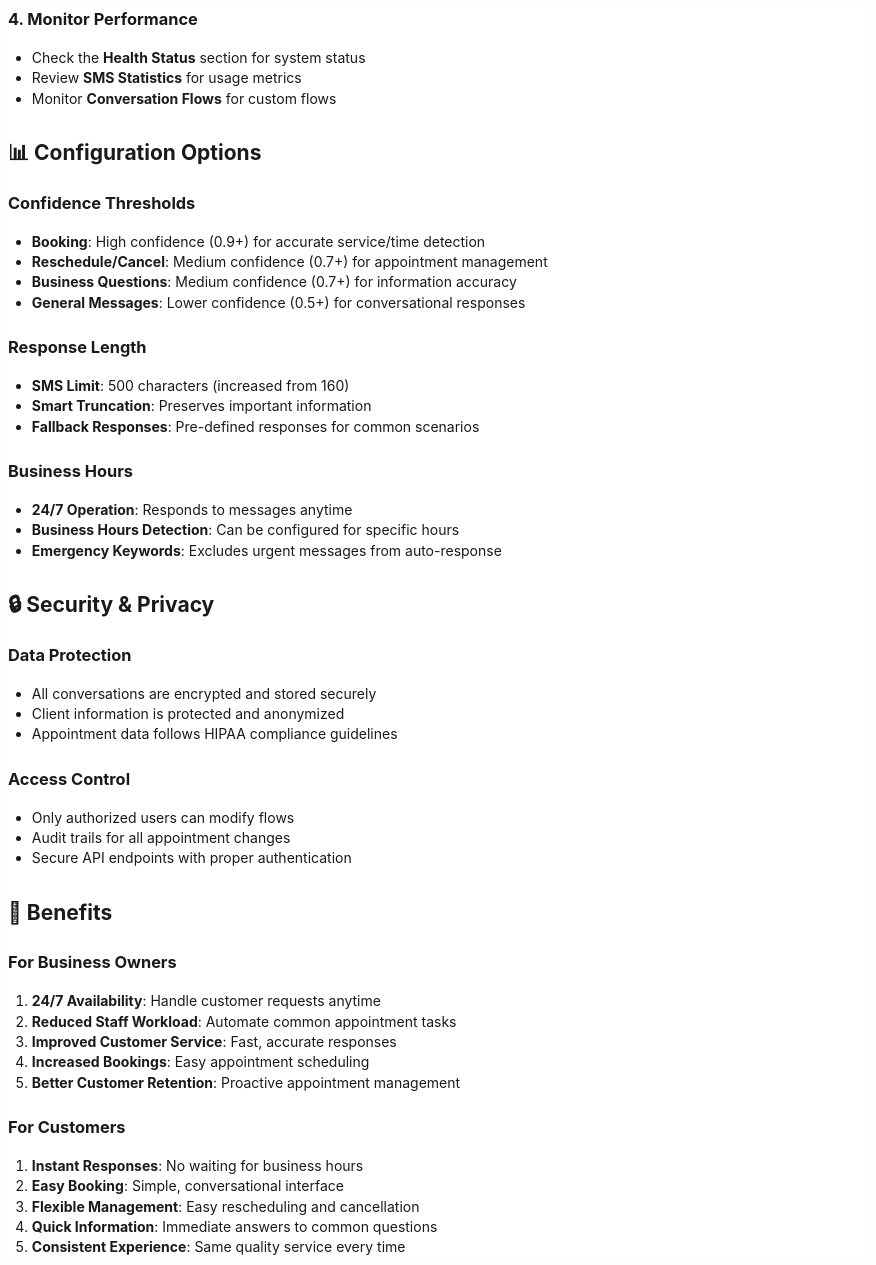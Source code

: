 ### **4. Monitor Performance**
- Check the **Health Status** section for system status
- Review **SMS Statistics** for usage metrics
- Monitor **Conversation Flows** for custom flows

## 📊 **Configuration Options**

### **Confidence Thresholds**
- **Booking**: High confidence (0.9+) for accurate service/time detection
- **Reschedule/Cancel**: Medium confidence (0.7+) for appointment management
- **Business Questions**: Medium confidence (0.7+) for information accuracy
- **General Messages**: Lower confidence (0.5+) for conversational responses

### **Response Length**
- **SMS Limit**: 500 characters (increased from 160)
- **Smart Truncation**: Preserves important information
- **Fallback Responses**: Pre-defined responses for common scenarios

### **Business Hours**
- **24/7 Operation**: Responds to messages anytime
- **Business Hours Detection**: Can be configured for specific hours
- **Emergency Keywords**: Excludes urgent messages from auto-response

## 🔒 **Security & Privacy**

### **Data Protection**
- All conversations are encrypted and stored securely
- Client information is protected and anonymized
- Appointment data follows HIPAA compliance guidelines

### **Access Control**
- Only authorized users can modify flows
- Audit trails for all appointment changes
- Secure API endpoints with proper authentication

## 🚀 **Benefits**

### **For Business Owners**
1. **24/7 Availability**: Handle customer requests anytime
2. **Reduced Staff Workload**: Automate common appointment tasks
3. **Improved Customer Service**: Fast, accurate responses
4. **Increased Bookings**: Easy appointment scheduling
5. **Better Customer Retention**: Proactive appointment management

### **For Customers**
1. **Instant Responses**: No waiting for business hours
2. **Easy Booking**: Simple, conversational interface
3. **Flexible Management**: Easy rescheduling and cancellation
4. **Quick Information**: Immediate answers to common questions
5. **Consistent Experience**: Same quality service every time
